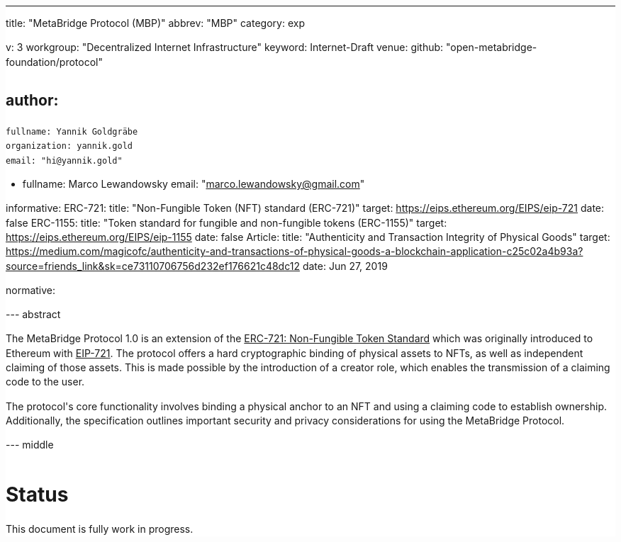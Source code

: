 ---
title: "MetaBridge Protocol (MBP)"
abbrev: "MBP"
category: exp

v: 3
workgroup: "Decentralized Internet Infrastructure"
keyword: Internet-Draft
venue:
  github: "open-metabridge-foundation/protocol"

author:
 -
    fullname: Yannik Goldgräbe
    organization: yannik.gold
    email: "hi@yannik.gold"
 -
    fullname: Marco Lewandowsky
    email: "marco.lewandowsky@gmail.com" 

informative:
    ERC-721:
        title: "Non-Fungible Token (NFT) standard (ERC-721)"
        target: https://eips.ethereum.org/EIPS/eip-721
        date: false
    ERC-1155:
        title: "Token standard for fungible and non-fungible tokens (ERC-1155)"
        target: https://eips.ethereum.org/EIPS/eip-1155
        date: false
    Article:
        title: "Authenticity and Transaction Integrity of Physical Goods"
        target: https://medium.com/magicofc/authenticity-and-transactions-of-physical-goods-a-blockchain-application-c25c02a4b93a?source=friends_link&sk=ce73110706756d232ef176621c48dc12
        date: Jun 27, 2019
  
normative:



--- abstract

The MetaBridge Protocol 1.0 is an extension of the [ERC-721: Non-Fungible Token Standard](https://ethereum.org/en/developers/docs/standards/tokens/erc-721/) which was originally introduced to Ethereum with [EIP-721](https://eips.ethereum.org/EIPS/eip-721).  The protocol offers a hard cryptographic binding of physical assets to NFTs, as well as independent claiming of those assets. This is made possible by the introduction of a creator role, which enables the transmission of a claiming code to the user.

The protocol's core functionality involves binding a physical anchor to an NFT and using a claiming code to establish ownership. Additionally, the specification outlines important security and privacy considerations for using the MetaBridge Protocol.


--- middle

# Status
This document is fully work in progress.
